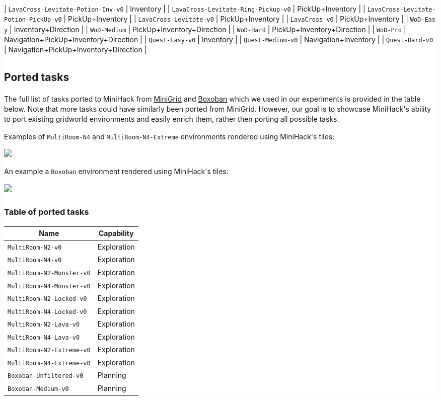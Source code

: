 | `LavaCross-Levitate-Potion-Inv-v0`    | Inventory                             |
| `LavaCross-Levitate-Ring-Pickup-v0`   | PickUp+Inventory                      |
| `LavaCross-Levitate-Potion-PickUp-v0` | PickUp+Inventory                      |
| `LavaCross-Levitate-v0`               | PickUp+Inventory                      |
| `LavaCross-v0`                        | PickUp+Inventory                      |
| `WoD-Easy`                            | Inventory+Direction                   |
| `WoD-Medium`                          | PickUp+Inventory+Direction            |
| `WoD-Hard`                            | PickUp+Inventory+Direction            |
| `WoD-Pro`                             | Navigation+PickUp+Inventory+Direction |
| `Quest-Easy-v0`                       | Inventory                             |
| `Quest-Medium-v0`                     | Navigation+Inventory                  |
| `Quest-Hard-v0`                       | Navigation+PickUp+Inventory+Direction |


## Ported tasks

The full list of tasks ported to MiniHack from [MiniGrid](https://github.com/maximecb/gym-minigrid)
and [Boxoban](https://github.com/deepmind/boxoban-levels) which we used in our experiments is
provided in the table below. Note that more tasks could have similarly been ported from MiniGrid.
However, our goal is to showcase MiniHack's ability to port existing gridworld environments and easily
enrich them, rather then porting all possible tasks.

Examples of `MultiRoom-N4` and `MultiRoom-N4-Extreme` environments rendered using MiniHack's tiles:

![](./imgs/multiroom.png)

An example a `Boxoban` environment rendered using MiniHack's tiles:

![](./imgs/boxoban.png)

### Table of ported tasks

| Name                                         | Capability  |
|----------------------------------------------|-------------|
| `MultiRoom-N2-v0`                            | Exploration |
| `MultiRoom-N4-v0`                            | Exploration |
| `MultiRoom-N2-Monster-v0`                    | Exploration |
| `MultiRoom-N4-Monster-v0`                    | Exploration |
| `MultiRoom-N2-Locked-v0`                     | Exploration |
| `MultiRoom-N4-Locked-v0`                     | Exploration |
| `MultiRoom-N2-Lava-v0`                       | Exploration |
| `MultiRoom-N4-Lava-v0`                       | Exploration |
| `MultiRoom-N2-Extreme-v0`                    | Exploration |
| `MultiRoom-N4-Extreme-v0`                    | Exploration |
| `Boxoban-Unfiltered-v0`                      | Planning    |
| `Boxoban-Medium-v0`                          | Planning    |